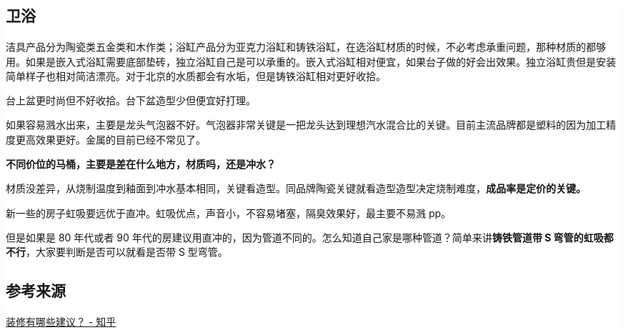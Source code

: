 ## 卫浴

洁具产品分为陶瓷类五金类和木作类；浴缸产品分为亚克力浴缸和铸铁浴缸，在选浴缸材质的时候，不必考虑承重问题，那种材质的都够用。如果是嵌入式浴缸需要底部垫砖，独立浴缸自己是可以承重的。嵌入式浴缸相对便宜，如果台子做的好会出效果。独立浴缸贵但是安装简单样子也相对简洁漂亮。对于北京的水质都会有水垢，但是铸铁浴缸相对更好收拾。

台上盆更时尚但不好收拾。台下盆造型少但便宜好打理。  

如果容易溅水出来，主要是龙头气泡器不好。气泡器非常关键是一把龙头达到理想汽水混合比的关键。目前主流品牌都是塑料的因为加工精度更高效果更好。金属的目前已经不常见了。

**不同价位的马桶，主要是差在什么地方，材质吗，还是冲水？**

材质没差异，从烧制温度到釉面到冲水基本相同，关键看造型。同品牌陶瓷关键就看造型造型决定烧制难度，**成品率是定价的关键。**

新一些的房子虹吸要远优于直冲。虹吸优点，声音小，不容易堵塞，隔臭效果好，最主要不易溅 pp。

但是如果是 80 年代或者 90 年代的房建议用直冲的，因为管道不同的。怎么知道自己家是哪种管道？简单来讲**铸铁管道带 S 弯管的虹吸都不行**，大家要判断是否可以就看是否带 S 型弯管。

## 参考来源

[装修有哪些建议？ - 知乎](https://www.zhihu.com/question/26039287)
